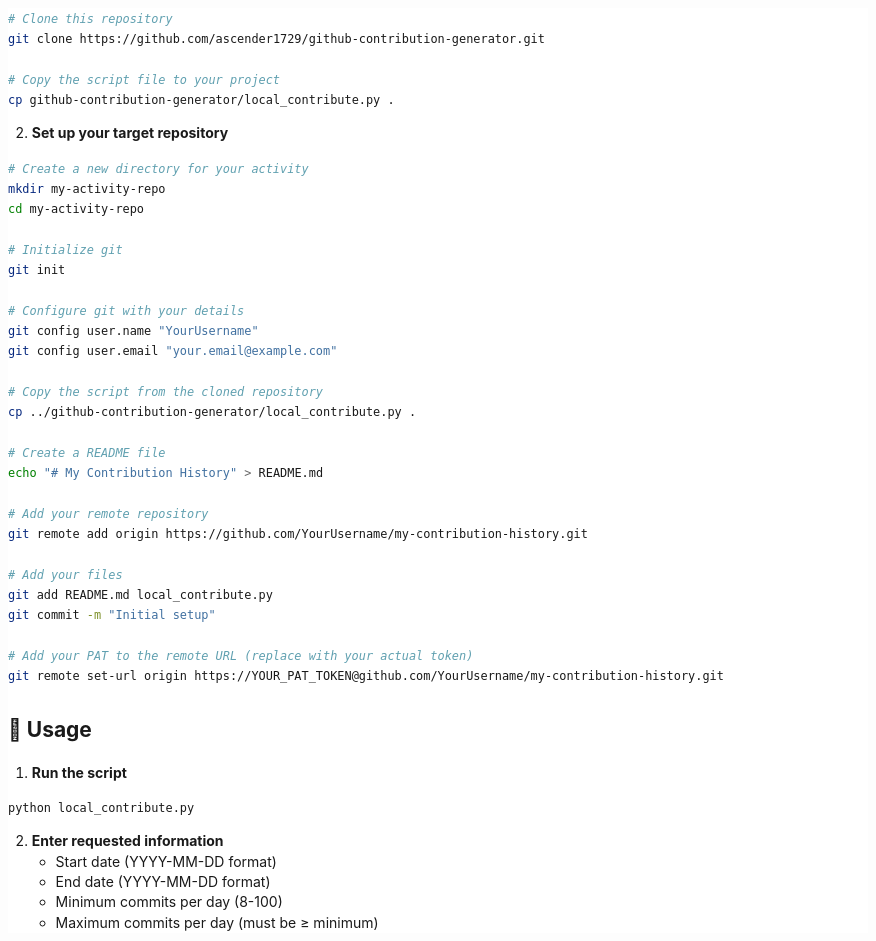 ```bash
# Clone this repository
git clone https://github.com/ascender1729/github-contribution-generator.git

# Copy the script file to your project
cp github-contribution-generator/local_contribute.py .
```

2. **Set up your target repository**

```bash
# Create a new directory for your activity
mkdir my-activity-repo
cd my-activity-repo

# Initialize git
git init

# Configure git with your details
git config user.name "YourUsername"
git config user.email "your.email@example.com"

# Copy the script from the cloned repository
cp ../github-contribution-generator/local_contribute.py .

# Create a README file
echo "# My Contribution History" > README.md

# Add your remote repository
git remote add origin https://github.com/YourUsername/my-contribution-history.git

# Add your files
git add README.md local_contribute.py
git commit -m "Initial setup"

# Add your PAT to the remote URL (replace with your actual token)
git remote set-url origin https://YOUR_PAT_TOKEN@github.com/YourUsername/my-contribution-history.git
```

## 🚀 Usage

1. **Run the script**

```bash
python local_contribute.py
```

2. **Enter requested information**
   - Start date (YYYY-MM-DD format)
   - End date (YYYY-MM-DD format)
   - Minimum commits per day (8-100)
   - Maximum commits per day (must be ≥ minimum)
